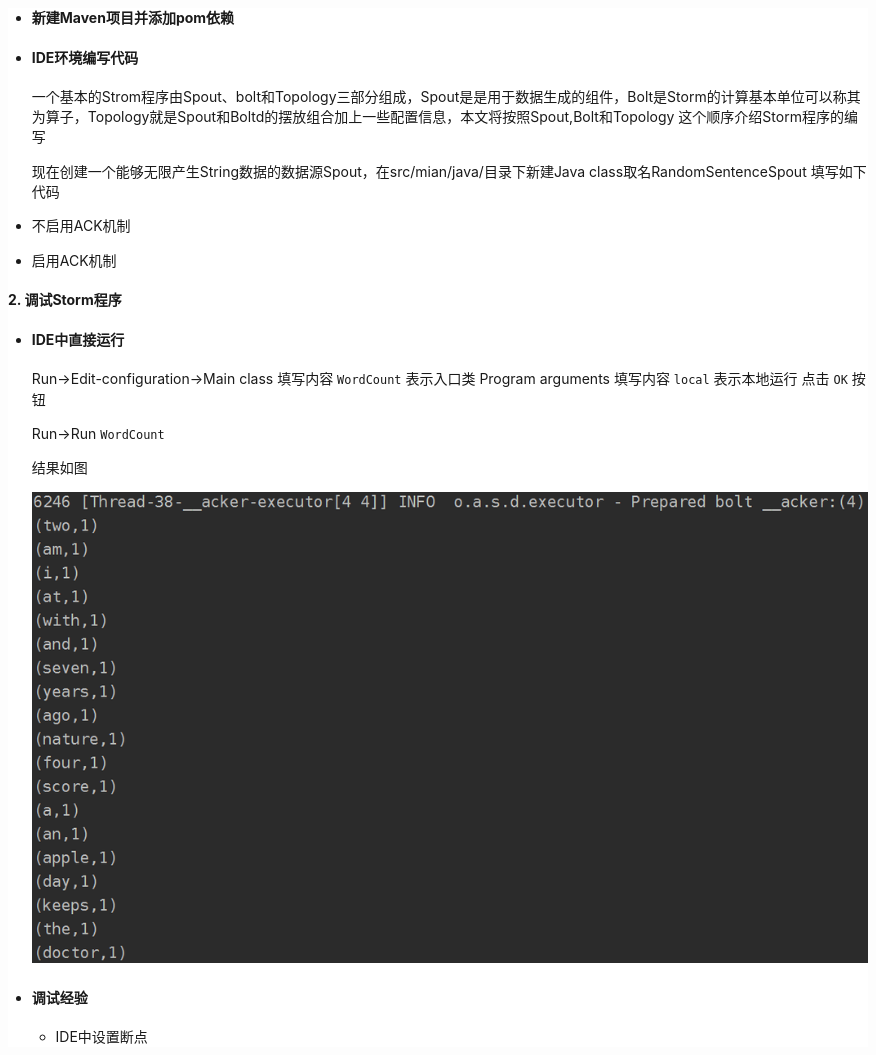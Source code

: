 - #### 新建Maven项目并添加pom依赖


- #### IDE环境编写代码

  一个基本的Strom程序由Spout、bolt和Topology三部分组成，Spout是是用于数据生成的组件，Bolt是Storm的计算基本单位可以称其为算子，Topology就是Spout和Boltd的摆放组合加上一些配置信息，本文将按照Spout,Bolt和Topology
  这个顺序介绍Storm程序的编写

  现在创建一个能够无限产生String数据的数据源Spout，在src/mian/java/目录下新建Java class取名RandomSentenceSpout
   填写如下代码

- 不启用ACK机制


- 启用ACK机制

#### 2. 调试Storm程序

- #### IDE中直接运行

  Run->Edit-configuration->Main class  填写内容 `WordCount` 表示入口类  Program arguments 填写内容 `local` 表示本地运行 点击 `OK` 按钮

  Run->Run ``WordCount``

  结果如图

  ![s编程1](pic/s编程1.png)

- #### 调试经验

  - IDE中设置断点
